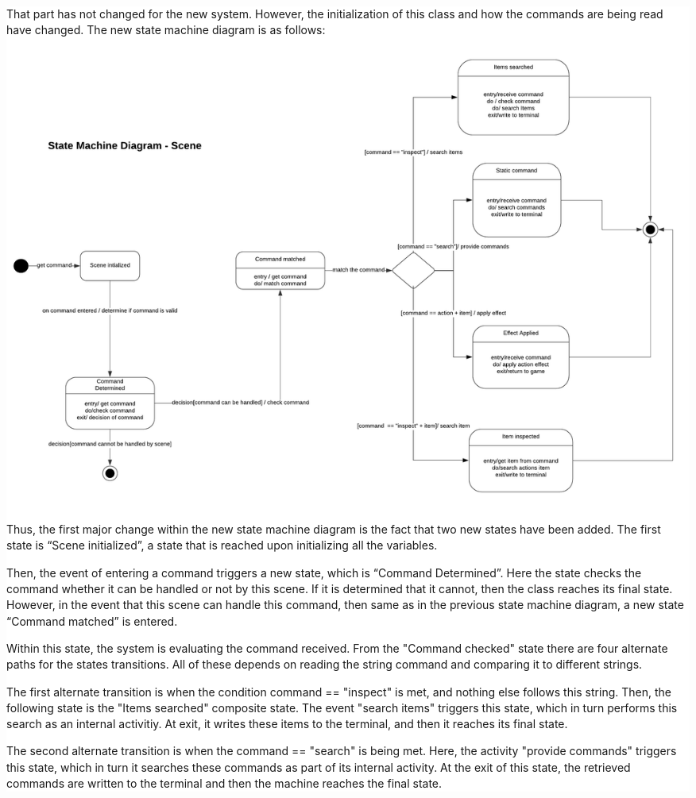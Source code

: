 That part has not changed for the new system. However, the initialization of this class and how the commands are being read have changed. The new state machine diagram is as follows:

![Final State Machine Diagram - Scene](images/scenestateass3.png)

 Thus, the first major change within the new state machine diagram is the fact that two new states have been added. The first state is “Scene initialized”, a state that is reached upon initializing all the variables. 

Then, the event of entering a command triggers a new state, which is “Command Determined”. Here the state checks the command whether it can be handled or not by this scene. If it is determined that it cannot, then the class reaches its final state. However, in the event that this scene can handle this command, then same as in the previous state machine diagram, a new state “Command matched” is entered. 

Within this state, the system is evaluating the command received. From the "Command checked" state there are four alternate paths for the states transitions. All of these depends on reading the string command and comparing it to different strings.

The first alternate transition is when the condition command == "inspect" is met, and nothing else follows this string. Then, the following state is the "Items searched" composite state. The event "search items" triggers this state, which in turn performs this search as an internal activitiy. At exit, it writes these items to the terminal, and then it reaches its final state.

The second alternate transition is when the command == "search" is being met. Here, the activity "provide commands" triggers this state, which in turn it searches these commands as part of its internal activity. At the exit of this state, the retrieved commands are written to the terminal and then the machine reaches the final state.
